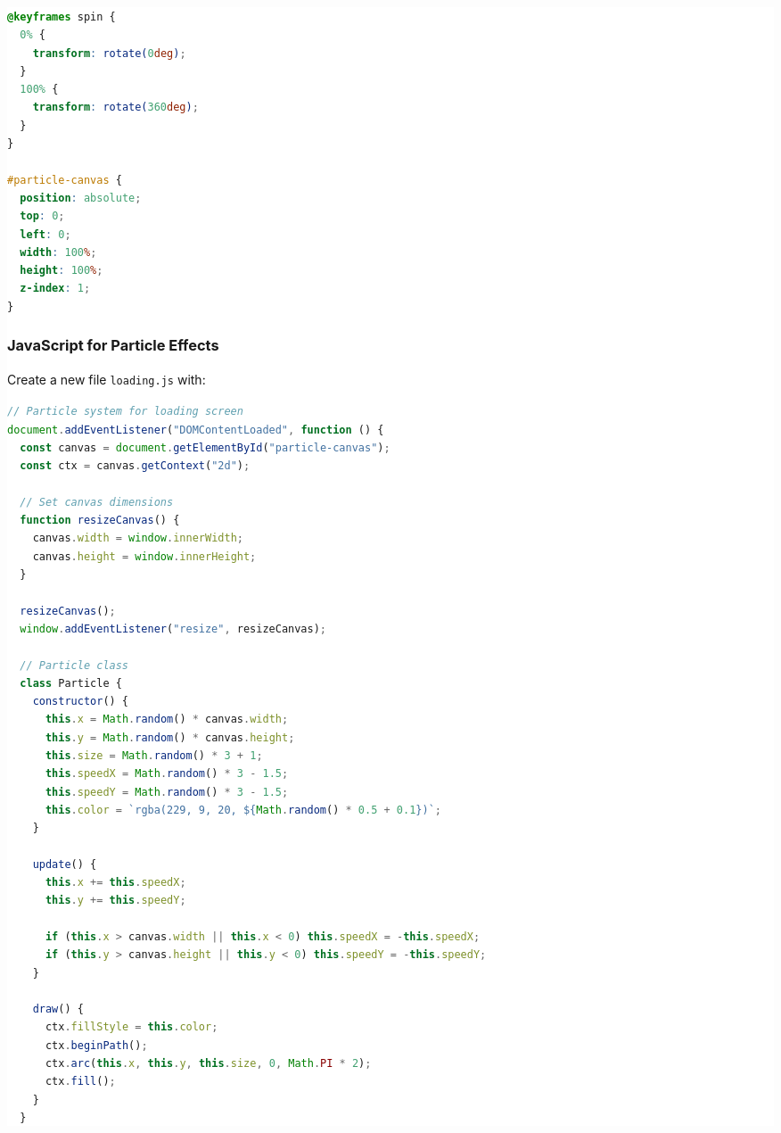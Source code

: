 ```css
@keyframes spin {
  0% {
    transform: rotate(0deg);
  }
  100% {
    transform: rotate(360deg);
  }
}

#particle-canvas {
  position: absolute;
  top: 0;
  left: 0;
  width: 100%;
  height: 100%;
  z-index: 1;
}
```

### JavaScript for Particle Effects

Create a new file `loading.js` with:

```javascript
// Particle system for loading screen
document.addEventListener("DOMContentLoaded", function () {
  const canvas = document.getElementById("particle-canvas");
  const ctx = canvas.getContext("2d");

  // Set canvas dimensions
  function resizeCanvas() {
    canvas.width = window.innerWidth;
    canvas.height = window.innerHeight;
  }

  resizeCanvas();
  window.addEventListener("resize", resizeCanvas);

  // Particle class
  class Particle {
    constructor() {
      this.x = Math.random() * canvas.width;
      this.y = Math.random() * canvas.height;
      this.size = Math.random() * 3 + 1;
      this.speedX = Math.random() * 3 - 1.5;
      this.speedY = Math.random() * 3 - 1.5;
      this.color = `rgba(229, 9, 20, ${Math.random() * 0.5 + 0.1})`;
    }

    update() {
      this.x += this.speedX;
      this.y += this.speedY;

      if (this.x > canvas.width || this.x < 0) this.speedX = -this.speedX;
      if (this.y > canvas.height || this.y < 0) this.speedY = -this.speedY;
    }

    draw() {
      ctx.fillStyle = this.color;
      ctx.beginPath();
      ctx.arc(this.x, this.y, this.size, 0, Math.PI * 2);
      ctx.fill();
    }
  }
```